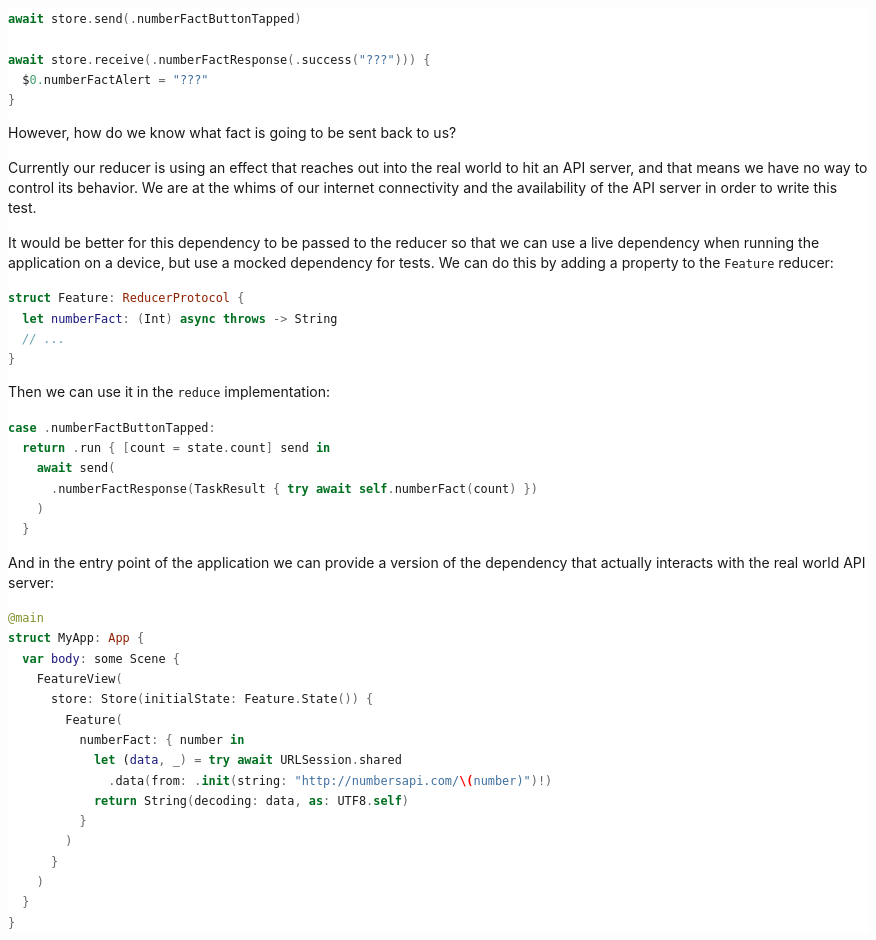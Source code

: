 ```swift
await store.send(.numberFactButtonTapped)

await store.receive(.numberFactResponse(.success("???"))) {
  $0.numberFactAlert = "???"
}
```

However, how do we know what fact is going to be sent back to us?

Currently our reducer is using an effect that reaches out into the real world to hit an API server, 
and that means we have no way to control its behavior. We are at the whims of our internet 
connectivity and the availability of the API server in order to write this test.

It would be better for this dependency to be passed to the reducer so that we can use a live 
dependency when running the application on a device, but use a mocked dependency for tests. We 
can do this by adding a property to the `Feature` reducer:

```swift
struct Feature: ReducerProtocol {
  let numberFact: (Int) async throws -> String
  // ...
}
```

Then we can use it in the `reduce` implementation:

```swift
case .numberFactButtonTapped:
  return .run { [count = state.count] send in 
    await send(
      .numberFactResponse(TaskResult { try await self.numberFact(count) })
    )
  }
```

And in the entry point of the application we can provide a version of the dependency that actually 
interacts with the real world API server:

```swift
@main
struct MyApp: App {
  var body: some Scene {
    FeatureView(
      store: Store(initialState: Feature.State()) {
        Feature(
          numberFact: { number in
            let (data, _) = try await URLSession.shared
              .data(from: .init(string: "http://numbersapi.com/\(number)")!)
            return String(decoding: data, as: UTF8.self)
          }
        )
      }
    )
  }
}
```


[examples]: https://github.com/pointfreeco/swift-composable-architecture/tree/main/Examples